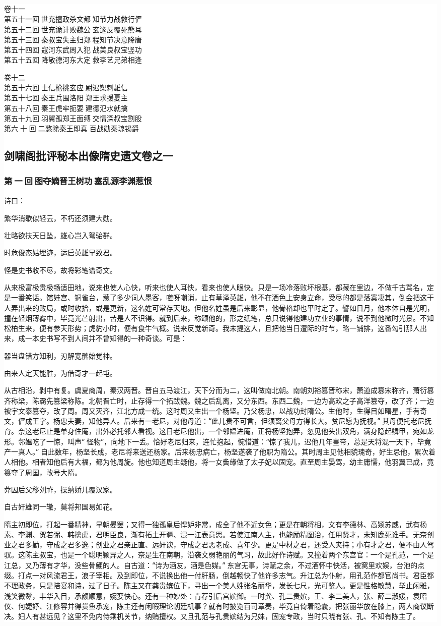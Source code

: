 卷十一  
第五十一回  世充擅政杀文都  知节力战救行俨  
第五十二回  世充诡计败魏公  玄邃反覆死熊耳  
第五十三回  秦叔宝失主归郑  程知节决意降唐  
第五十四回  寇河东武周入犯  战美良叔宝竖功  
第五十五回  降敬德河东大定  救李艺兄弟相逢  

卷十二  
第五十六回  士信枪挑玄应  尉迟槊刺雄信  
第五十七回  秦王兵围洛阳  郑王求援夏主  
第五十八回  秦王虎牢扼要  建德氾水就擒  
第五十九回  羽翼孤郑王面缚  交情深叔宝割股  
第六 十 回  二憝除秦王即真  百战勋秦琼锡爵  

## 剑啸阁批评秘本出像隋史遗文卷之一

### 第 一 回  图夺嫡晋王树功  塞乱源李渊惹恨  

诗曰：  

繁华消歇似轻云，不朽还须建大勋。  

壮略欲扶天日坠，雄心岂入弩骀群。  

时危俊杰姑埋迹，运启英雄早致君。  

怪是史书收不尽，故将彩笔谱奇文。  

从来极富极贵极畅适田地，说来也使人心快，听来也使人耳快，看来也使人眼快。只是一场冷落败坏根基，都藏在里边，不做千古骂名，定是一番笑话。馆娃宫、铜雀台，惹了多少词人墨客，嗟呀嘲诮，止有草泽英雄，他不在酒色上安身立命，受尽的都是落寞凄其，倒会把这干人弄出来的败局，或时收拾，或是更新，这名姓可常存天地。但他名姓虽是后来彰显，他骨格却也平时定了。譬如日月，他本体自是光明，撞在轻烟薄雾中，毕竟光芒射出，苦是人不识得。就到后来，称颂他的，形之纸笔，总只说得他建功立业的事情，说不到他微时光景。不知松柏生来，便有参天形势；虎豹小时，便有食牛气概。说来反觉新奇。我未提这人，且把他当日遭际的时节，略一铺排，这番勾引那人出来，成一本史书写不到人间并不曾知得的一种奇谈。可是：  

器当盘错方知利，刃解宽髀始觉神。  

由来人定天能胜，为借奇才一起屯。  

从古相沿，剥中有复。虞夏商周，秦汉两晋。晋自五马渡江，天下分而为二，这叫做南北朝。南朝刘裕篡晋称宋，萧道成篡宋称齐，萧衍篡齐称梁，陈霸先篡梁称陈。北朝晋亡时，止存得一个拓跋魏。魏之后乱离，又分东西。东西二魏，一边为高欢之子高洋篡夺，改了齐；一边被宇文泰篡夺，改了周。周又灭齐，江北方成一统。这时周又生出一个杨坚。乃父杨忠，以战功封隋公。生他时，生得目如曙星，手有奇文，俨成王字。杨忠夫妻，知他异人。后来有一老尼，对他母道：“此儿贵不可言，但须离父母方得长大。贫尼愿为抚视。” 其母便托老尼抚育。奈这老尼止是单身住庵，出外必托邻人看视。这日老尼他出，一个邻媪进庵，正将杨坚抱弄，忽见他头出双角，满身隐起鳞甲，宛如龙形。邻媪吃了一惊，叫声“ 怪物”，向地下一丢。恰好老尼归来，连忙抱起，惋惜道：“惊了我儿，迟他几年皇帝，总是天将混一天下，毕竟产一真人。” 自此数年，杨坚长成，老尼将来送还杨家。后来杨忠病亡，杨坚遂袭了他职为隋公。其时周主见他相貌瑰奇，好生忌他，累次着人相他。相者知他后有大福，都为他周旋。他也知道周主疑他，将一女夤缘做了太子妃以固宠。直至周主晏驾，幼主庸懦，他羽翼已成，竟篡夺了周国，改号大隋。  

莽因后父移刘祚，操纳娇儿覆汉家。  

自古奸雄同一辙，莫将邦国易如花。  

隋主初即位，打起一番精神，早朝晏罢；又得一独孤皇后悍妒非常，成全了他不近女色；更是在朝将相，文有李德林、高颎苏威，武有杨素、李渊、贺若弼、韩擒虎，君明臣良，渐有拓土开疆、混一江表意思。若使江南人主，也能励精图治，任用贤才，未知鹿死谁手。无奈创业之君多勤，守成之君多逸；创业之君亲正直、远奸谀，守成之君恶老成、喜年少。更是中材之君，还受人夹持；小有才之君，便不由人驾驭。这陈主叔宝，也是一个聪明颖异之人，奈是生在南朝，沿袭文弱艳丽的气习，故此好作诗赋。又撞着两个东宫官：一个是孔范，一个是江总，又乃薄有才华，没些骨鲠的人。自古道：“诗为酒友，酒是色媒。” 东宫无事，诗赋之余，不过酒怀中快活，被窝里欢娱，台池的点缀。打点一对风流君王，浪子宰相。及到即位，不说换出他一付肝肠，倒越畅快了他许多志气。升江总为仆射，用孔范作都官尚书。君臣都不理政务，只是陪宴和诗，过了日子。陈主又在龚贵嫔位下，寻出一个美人姓张名丽华，发长七尺，光可鉴人。更是性格敏慧，举止闲雅，浅笑微颦，丰华入目，承颜顺意，婉娈快心。还有一种妙处：肯荐引后宫嫔御。一时龚、孔二贵嫔，王、李二美人，张、薛二淑媛，袁昭仪、何婕妤、江修容并得贯鱼承宠，陈主还有闲暇理论朝廷机事？就有时披览百司章奏，毕竟自倚着隐囊，把张丽华放在膝上，两人商议断决。妇人有甚远见？这里不免内侍乘机关节，纳贿擅权。又且孔范与孔贵嫔结为兄妹，固宠专政，当时只晓有张、孔、不知有陈主了。  
